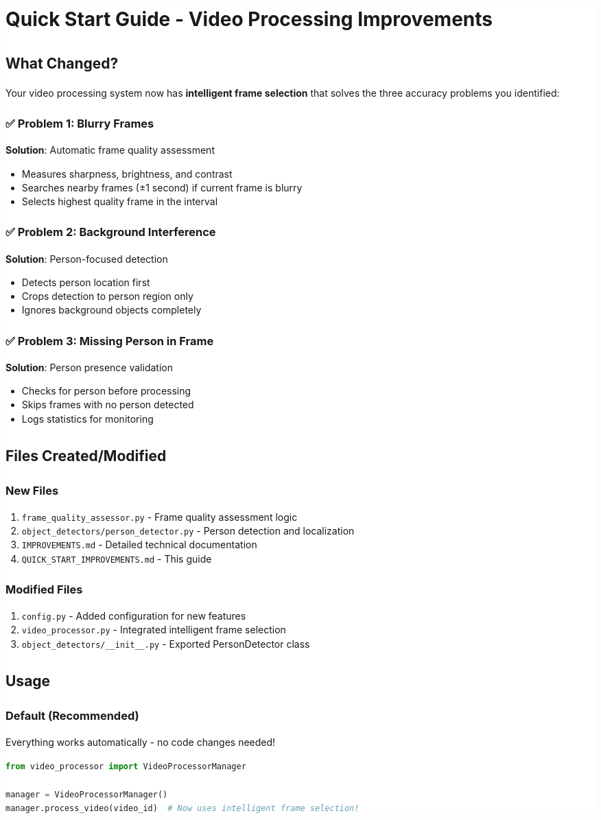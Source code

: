 # Quick Start Guide - Video Processing Improvements

## What Changed?

Your video processing system now has **intelligent frame selection** that solves the three accuracy problems you identified:

### ✅ Problem 1: Blurry Frames
**Solution**: Automatic frame quality assessment
- Measures sharpness, brightness, and contrast
- Searches nearby frames (±1 second) if current frame is blurry
- Selects highest quality frame in the interval

### ✅ Problem 2: Background Interference  
**Solution**: Person-focused detection
- Detects person location first
- Crops detection to person region only
- Ignores background objects completely

### ✅ Problem 3: Missing Person in Frame
**Solution**: Person presence validation
- Checks for person before processing
- Skips frames with no person detected
- Logs statistics for monitoring

## Files Created/Modified

### New Files
1. `frame_quality_assessor.py` - Frame quality assessment logic
2. `object_detectors/person_detector.py` - Person detection and localization
3. `IMPROVEMENTS.md` - Detailed technical documentation
4. `QUICK_START_IMPROVEMENTS.md` - This guide

### Modified Files
1. `config.py` - Added configuration for new features
2. `video_processor.py` - Integrated intelligent frame selection
3. `object_detectors/__init__.py` - Exported PersonDetector class

## Usage

### Default (Recommended)
Everything works automatically - no code changes needed!

```python
from video_processor import VideoProcessorManager

manager = VideoProcessorManager()
manager.process_video(video_id)  # Now uses intelligent frame selection!
```
